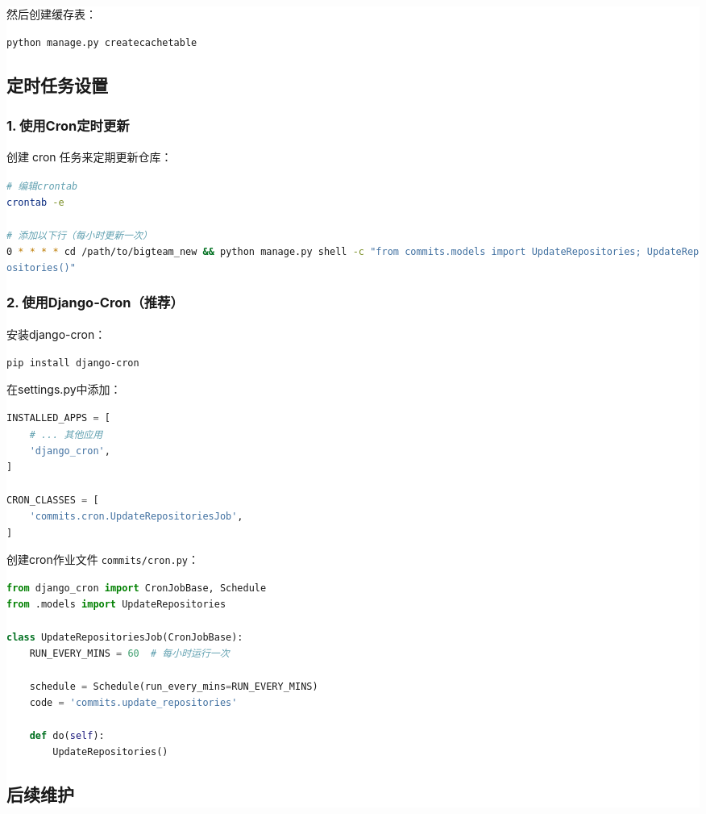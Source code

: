 然后创建缓存表：
```bash
python manage.py createcachetable
```

## 定时任务设置

### 1. 使用Cron定时更新
创建 cron 任务来定期更新仓库：
```bash
# 编辑crontab
crontab -e

# 添加以下行（每小时更新一次）
0 * * * * cd /path/to/bigteam_new && python manage.py shell -c "from commits.models import UpdateRepositories; UpdateRepositories()"
```

### 2. 使用Django-Cron（推荐）
安装django-cron：
```bash
pip install django-cron
```

在settings.py中添加：
```python
INSTALLED_APPS = [
    # ... 其他应用
    'django_cron',
]

CRON_CLASSES = [
    'commits.cron.UpdateRepositoriesJob',
]
```

创建cron作业文件 `commits/cron.py`：
```python
from django_cron import CronJobBase, Schedule
from .models import UpdateRepositories

class UpdateRepositoriesJob(CronJobBase):
    RUN_EVERY_MINS = 60  # 每小时运行一次
    
    schedule = Schedule(run_every_mins=RUN_EVERY_MINS)
    code = 'commits.update_repositories'
    
    def do(self):
        UpdateRepositories()
```

## 后续维护
